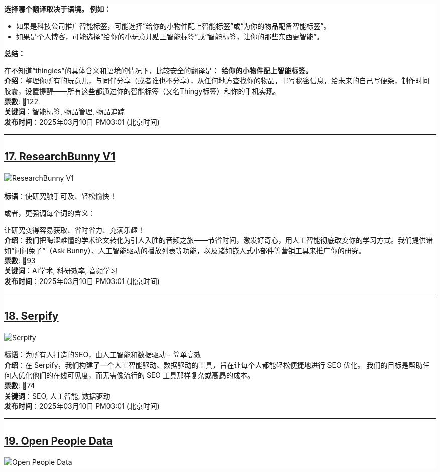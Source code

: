 **选择哪个翻译取决于语境。 例如：**

* 如果是科技公司推广智能标签，可能选择“给你的小物件配上智能标签”或“为你的物品配备智能标签”。
* 如果是个人博客，可能选择“给你的小玩意儿贴上智能标签”或“智能标签，让你的那些东西更智能”。

**总结：**

在不知道“thingies”的具体含义和语境的情况下，比较安全的翻译是： **给你的小物件配上智能标签。**  
**介绍**：整理你所有的玩意儿，与同伴分享（或者谁也不分享），从任何地方查找你的物品，书写秘密信息，给未来的自己写便条，制作时间胶囊，设置提醒——所有这些都通过你的智能标签（又名Thingy标签）和你的手机实现。  
**票数**: 🔺122  
**关键词**：智能标签, 物品管理, 物品追踪  
**发布时间**：2025年03月10日 PM03:01 (北京时间)  

---

## [17. ResearchBunny V1](https://www.producthunt.com/posts/researchbunny-v1?utm_campaign=producthunt-api&utm_medium=api-v2&utm_source=Application%3A+DailyHunter+%28ID%3A+140760%29)  
![ResearchBunny V1](https://ph-files.imgix.net/68ab3114-1433-448e-804c-ee4ccfffd429.png?auto=format&fit=crop&frame=1&h=512&w=1024)  

**标语**：使研究触手可及、轻松愉快！

或者，更强调每个词的含义：

让研究变得容易获取、省时省力、充满乐趣！  
**介绍**：我们把晦涩难懂的学术论文转化为引人入胜的音频之旅——节省时间，激发好奇心，用人工智能彻底改变你的学习方式。我们提供诸如“问问兔子”（Ask Bunny）、人工智能驱动的播放列表等功能，以及诸如嵌入式小部件等营销工具来推广你的研究。  
**票数**: 🔺93  
**关键词**：AI学术, 科研效率, 音频学习  
**发布时间**：2025年03月10日 PM03:01 (北京时间)  

---

## [18. Serpify ](https://www.producthunt.com/posts/serpify?utm_campaign=producthunt-api&utm_medium=api-v2&utm_source=Application%3A+DailyHunter+%28ID%3A+140760%29)  
![Serpify ](https://ph-files.imgix.net/02400121-89e6-44e7-9f40-f332047bb6ba.png?auto=format&fit=crop&frame=1&h=512&w=1024)  

**标语**：为所有人打造的SEO，由人工智能和数据驱动 - 简单高效  
**介绍**：在 Serpify，我们构建了一个人工智能驱动、数据驱动的工具，旨在让每个人都能轻松便捷地进行 SEO 优化。 我们的目标是帮助任何人优化他们的在线可见度，而无需像流行的 SEO 工具那样复杂或高昂的成本。  
**票数**: 🔺74  
**关键词**：SEO, 人工智能, 数据驱动  
**发布时间**：2025年03月10日 PM03:01 (北京时间)  

---

## [19. Open People Data](https://www.producthunt.com/posts/open-people-data?utm_campaign=producthunt-api&utm_medium=api-v2&utm_source=Application%3A+DailyHunter+%28ID%3A+140760%29)  
![Open People Data](https://ph-files.imgix.net/14e194ac-2247-42ca-8e9a-fe5a50922c4e.png?auto=format&fit=crop&frame=1&h=512&w=1024)  
